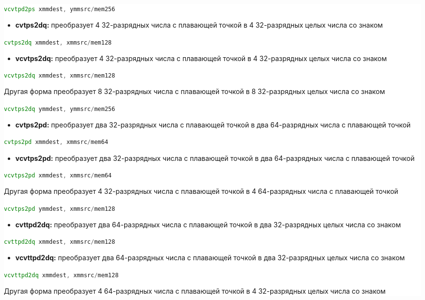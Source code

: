 ```asm
vcvtpd2ps xmmdest, ymmsrc/mem256
```

- **cvtps2dq:** преобразует 4 32-разрядных числа с плавающей точкой в 4 32-разрядных целых числа со знаком

```asm
cvtps2dq xmmdest, xmmsrc/mem128
```

- **vcvtps2dq:** преобразует 4 32-разрядных числа с плавающей точкой в 4 32-разрядных целых числа со знаком

```asm
vcvtps2dq xmmdest, xmmsrc/mem128
```

Другая форма преобразует 8 32-разрядных числа с плавающей точкой в 8 32-разрядных целых числа со знаком

```asm
vcvtps2dq ymmdest, ymmsrc/mem256
```

- **cvtps2pd:** преобразует два 32-разрядных числа с плавающей точкой в два 64-разрядных числа с плавающей точкой

```asm
cvtps2pd xmmdest, xmmsrc/mem64
```

- **vcvtps2pd:** преобразует два 32-разрядных числа с плавающей точкой в два 64-разрядных числа с плавающей точкой

```asm
vcvtps2pd xmmdest, xmmsrc/mem64
```

Другая форма преобразует 4 32-разрядных числа с плавающей точкой в 4 64-разрядных числа с плавающей точкой

```asm
vcvtps2pd ymmdest, xmmsrc/mem128
```

- **cvttpd2dq:** преобразует два 64-разрядных числа с плавающей точкой в два 32-разрядных целых числа со знаком

```asm
cvttpd2dq xmmdest, xmmsrc/mem128
```

- **vcvttpd2dq:** преобразует два 64-разрядных числа с плавающей точкой в два 32-разрядных целых числа со знаком

```asm
vcvttpd2dq xmmdest, xmmsrc/mem128
```

Другая форма преобразует 4 64-разрядных числа с плавающей точкой в 4 32-разрядных целых числа со знаком
